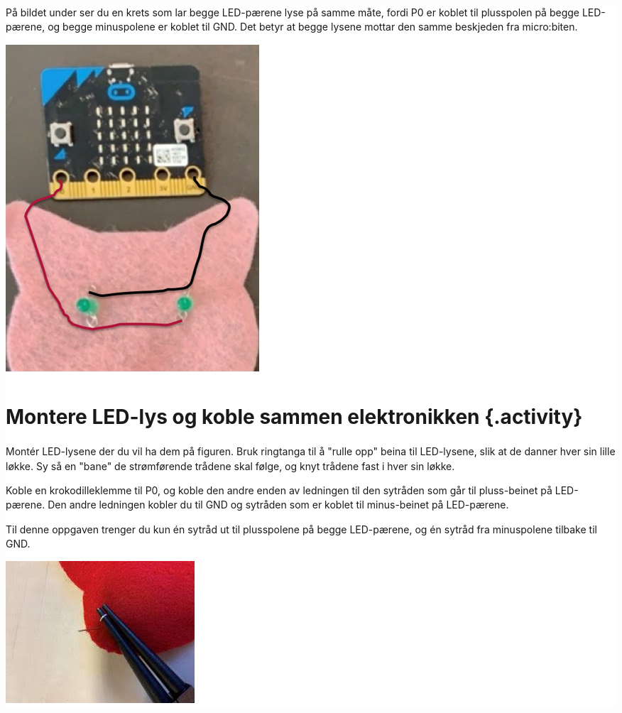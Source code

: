 På bildet under ser du en krets som lar begge LED-pærene lyse på samme måte, fordi P0 er koblet til plusspolen på begge LED-pærene, og begge minuspolene er koblet til GND. Det betyr at begge lysene mottar den samme beskjeden fra micro:biten.

![Kobling av kurs](kobling1kurs.png)


# Montere LED-lys og koble sammen elektronikken {.activity}
Montér LED-lysene der du vil ha dem på figuren. Bruk ringtanga til å "rulle opp" beina til LED-lysene, slik at de danner hver sin lille løkke. Sy så en "bane" de strømførende trådene skal følge, og knyt trådene fast i hver sin løkke.

Koble en krokodilleklemme til P0, og koble den andre enden av ledningen til den sytråden som går til pluss-beinet på LED-pærene. Den andre ledningen kobler du til GND og sytråden som er koblet til minus-beinet på LED-pærene.

Til denne oppgaven trenger du kun én sytråd ut til plusspolene på begge LED-pærene, og én sytråd fra minuspolene tilbake til GND.

![Tang](rundtang1.jpg)
